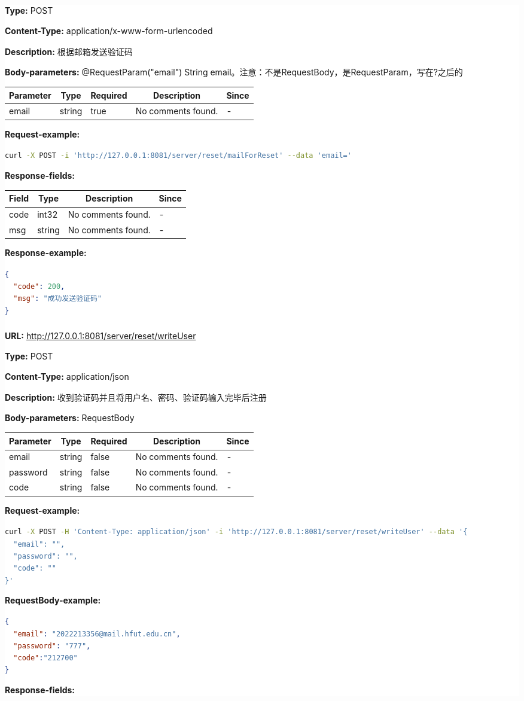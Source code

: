 **Type:** POST


**Content-Type:** application/x-www-form-urlencoded

**Description:** 根据邮箱发送验证码

**Body-parameters:** @RequestParam("email") String email。注意：不是RequestBody，是RequestParam，写在?之后的

| Parameter | Type | Required | Description | Since |
|-----------|------|----------|-------------|-------|
|email|string|true|No comments found.|-|

**Request-example:**
```bash
curl -X POST -i 'http://127.0.0.1:8081/server/reset/mailForReset' --data 'email='
```
**Response-fields:**

| Field | Type | Description | Since |
|-------|------|-------------|-------|
|code|int32|No comments found.|-|
|msg|string|No comments found.|-|

**Response-example:**
```json
{
  "code": 200,
  "msg": "成功发送验证码"
}
```

### 
**URL:** http://127.0.0.1:8081/server/reset/writeUser

**Type:** POST


**Content-Type:** application/json

**Description:** 收到验证码并且将用户名、密码、验证码输入完毕后注册

**Body-parameters:** RequestBody

| Parameter | Type | Required | Description | Since |
|-----------|------|----------|-------------|-------|
|email|string|false|No comments found.|-|
|password|string|false|No comments found.|-|
|code|string|false|No comments found.|-|

**Request-example:**
```bash
curl -X POST -H 'Content-Type: application/json' -i 'http://127.0.0.1:8081/server/reset/writeUser' --data '{
  "email": "",
  "password": "",
  "code": ""
}'
```
**RequestBody-example:**
```json
{
  "email": "2022213356@mail.hfut.edu.cn",
  "password": "777",
  "code":"212700"
}
```
**Response-fields:**
